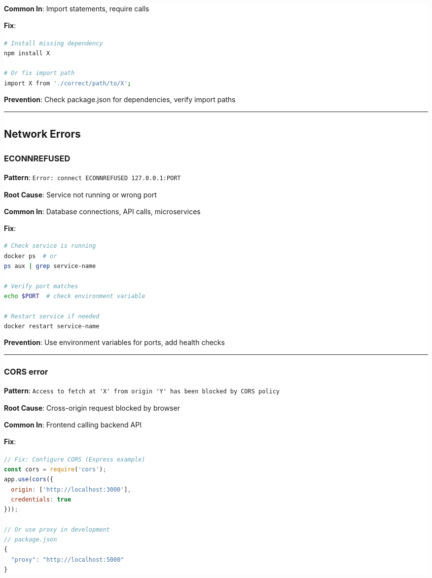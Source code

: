 **Common In**: Import statements, require calls

**Fix**:
```bash
# Install missing dependency
npm install X

# Or fix import path
import X from './correct/path/to/X';
```

**Prevention**: Check package.json for dependencies, verify import paths

---

## Network Errors

### ECONNREFUSED

**Pattern**: `Error: connect ECONNREFUSED 127.0.0.1:PORT`

**Root Cause**: Service not running or wrong port

**Common In**: Database connections, API calls, microservices

**Fix**:
```bash
# Check service is running
docker ps  # or
ps aux | grep service-name

# Verify port matches
echo $PORT  # check environment variable

# Restart service if needed
docker restart service-name
```

**Prevention**: Use environment variables for ports, add health checks

---

### CORS error

**Pattern**: `Access to fetch at 'X' from origin 'Y' has been blocked by CORS policy`

**Root Cause**: Cross-origin request blocked by browser

**Common In**: Frontend calling backend API

**Fix**:
```javascript
// Fix: Configure CORS (Express example)
const cors = require('cors');
app.use(cors({
  origin: ['http://localhost:3000'],
  credentials: true
}));

// Or use proxy in development
// package.json
{
  "proxy": "http://localhost:5000"
}
```

